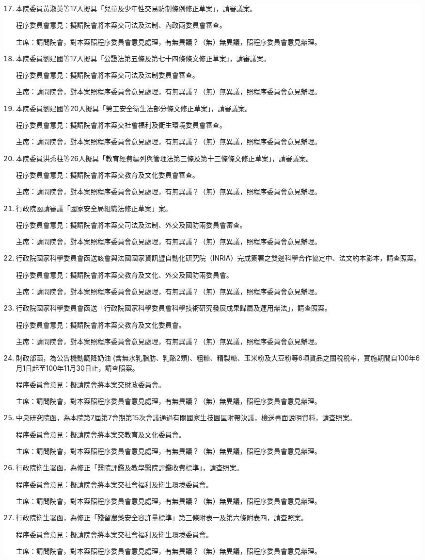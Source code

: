 17. 本院委員黃淑英等17人擬具「兒童及少年性交易防制條例修正草案」，請審議案。

    程序委員會意見：擬請院會將本案交司法及法制、內政兩委員會審查。

    主席：請問院會，對本案照程序委員會意見處理，有無異議？（無）無異議，照程序委員會意見辦理。

18. 本院委員劉建國等17人擬具「公證法第五條及第七十四條條文修正草案」，請審議案。

    程序委員會意見：擬請院會將本案交司法及法制委員會審查。

    主席：請問院會，對本案照程序委員會意見處理，有無異議？（無）無異議，照程序委員會意見辦理。

19. 本院委員劉建國等20人擬具「勞工安全衛生法部分條文修正草案」，請審議案。

    程序委員會意見：擬請院會將本案交社會福利及衛生環境委員會審查。

    主席：請問院會，對本案照程序委員會意見處理，有無異議？（無）無異議，照程序委員會意見辦理。

20. 本院委員洪秀柱等26人擬具「教育經費編列與管理法第三條及第十三條條文修正草案」，請審議案。

    程序委員會意見：擬請院會將本案交教育及文化委員會審查。

    主席：請問院會，對本案照程序委員會意見處理，有無異議？（無）無異議，照程序委員會意見辦理。

21. 行政院函請審議「國家安全局組織法修正草案」案。

    程序委員會意見：擬請院會將本案交司法及法制、外交及國防兩委員會審查。

    主席：請問院會，對本案照程序委員會意見處理，有無異議？（無）無異議，照程序委員會意見辦理。

22. 行政院國家科學委員會函送該會與法國國家資訊暨自動化研究院（INRIA）完成簽署之雙邊科學合作協定中、法文約本影本，請查照案。

    程序委員會意見：擬請院會將本案交教育及文化、外交及國防兩委員會。

    主席：請問院會，對本案照程序委員會意見處理，有無異議？（無）無異議，照程序委員會意見辦理。

23. 行政院國家科學委員會函送「行政院國家科學委員會科學技術研究發展成果歸屬及運用辦法」，請查照案。

    程序委員會意見：擬請院會將本案交教育及文化委員會。

    主席：請問院會，對本案照程序委員會意見處理，有無異議？（無）無異議，照程序委員會意見辦理。

24. 財政部函，為公告機動調降奶油 (含無水乳脂肪、乳酪2類)、粗糖、精製糖、玉米粉及大豆粉等6項貨品之關稅稅率，實施期間自100年6月1日起至100年11月30日止，請查照案。

    程序委員會意見：擬請院會將本案交財政委員會。

    主席：請問院會，對本案照程序委員會意見處理，有無異議？（無）無異議，照程序委員會意見辦理。

25. 中央研究院函，為本院第7屆第7會期第15次會議通過有關國家生技園區附帶決議，檢送書面說明資料，請查照案。

    程序委員會意見：擬請院會將本案交教育及文化委員會。

    主席：請問院會，對本案照程序委員會意見處理，有無異議？（無）無異議，照程序委員會意見辦理。

26. 行政院衛生署函，為修正「醫院評鑑及教學醫院評鑑收費標準」，請查照案。

    程序委員會意見：擬請院會將本案交社會福利及衛生環境委員會。

    主席：請問院會，對本案照程序委員會意見處理，有無異議？（無）無異議，照程序委員會意見辦理。

27. 行政院衛生署函，為修正「殘留農藥安全容許量標準」第三條附表一及第六條附表四，請查照案。

    程序委員會意見：擬請院會將本案交社會福利及衛生環境委員會。

    主席：請問院會，對本案照程序委員會意見處理，有無異議？（無）無異議，照程序委員會意見辦理。
